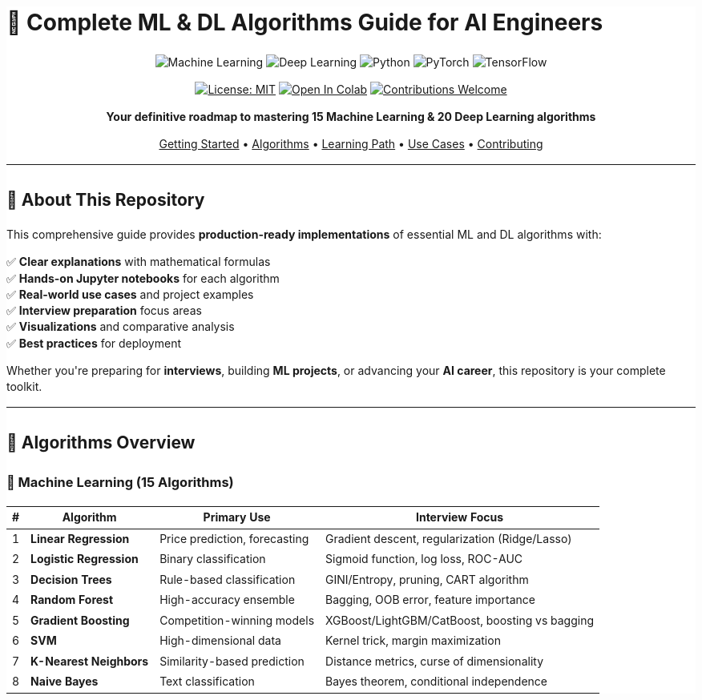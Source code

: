 # 🧠 Complete ML & DL Algorithms Guide for AI Engineers

<div align="center">

![Machine Learning](https://img.shields.io/badge/Machine%20Learning-00C4B4?style=for-the-badge&logo=scikit-learn&logoColor=white)
![Deep Learning](https://img.shields.io/badge/Deep%20Learning-FF6F00?style=for-the-badge&logo=tensorflow&logoColor=white)
![Python](https://img.shields.io/badge/Python-3776AB?style=for-the-badge&logo=python&logoColor=white)
![PyTorch](https://img.shields.io/badge/PyTorch-EE4C2C?style=for-the-badge&logo=pytorch&logoColor=white)
![TensorFlow](https://img.shields.io/badge/TensorFlow-FF6F00?style=for-the-badge&logo=tensorflow&logoColor=white)

[![License: MIT](https://img.shields.io/badge/License-MIT-yellow.svg?style=for-the-badge)](https://opensource.org/licenses/MIT)
[![Open In Colab](https://img.shields.io/badge/Open%20In%20Colab-F9AB00?style=for-the-badge&logo=googlecolab&logoColor=white)](https://colab.research.google.com/)
[![Contributions Welcome](https://img.shields.io/badge/Contributions-Welcome-brightgreen.svg?style=for-the-badge)](CONTRIBUTING.md)

**Your definitive roadmap to mastering 15 Machine Learning & 20 Deep Learning algorithms**

[Getting Started](#-getting-started) • [Algorithms](#-algorithms-overview) • [Learning Path](#-learning-path) • [Use Cases](#-algorithm-use-cases) • [Contributing](#-contributing)

</div>

---

## 📖 About This Repository

This comprehensive guide provides **production-ready implementations** of essential ML and DL algorithms with:

✅ **Clear explanations** with mathematical formulas  
✅ **Hands-on Jupyter notebooks** for each algorithm  
✅ **Real-world use cases** and project examples  
✅ **Interview preparation** focus areas  
✅ **Visualizations** and comparative analysis  
✅ **Best practices** for deployment

Whether you're preparing for **interviews**, building **ML projects**, or advancing your **AI career**, this repository is your complete toolkit.

---

## 🎯 Algorithms Overview

### 🤖 Machine Learning (15 Algorithms)

| # | Algorithm | Primary Use | Interview Focus |
|---|-----------|-------------|-----------------|
| 1 | **Linear Regression** | Price prediction, forecasting | Gradient descent, regularization (Ridge/Lasso) |
| 2 | **Logistic Regression** | Binary classification | Sigmoid function, log loss, ROC-AUC |
| 3 | **Decision Trees** | Rule-based classification | GINI/Entropy, pruning, CART algorithm |
| 4 | **Random Forest** | High-accuracy ensemble | Bagging, OOB error, feature importance |
| 5 | **Gradient Boosting** | Competition-winning models | XGBoost/LightGBM/CatBoost, boosting vs bagging |
| 6 | **SVM** | High-dimensional data | Kernel trick, margin maximization |
| 7 | **K-Nearest Neighbors** | Similarity-based prediction | Distance metrics, curse of dimensionality |
| 8 | **Naive Bayes** | Text classification | Bayes theorem, conditional independence |